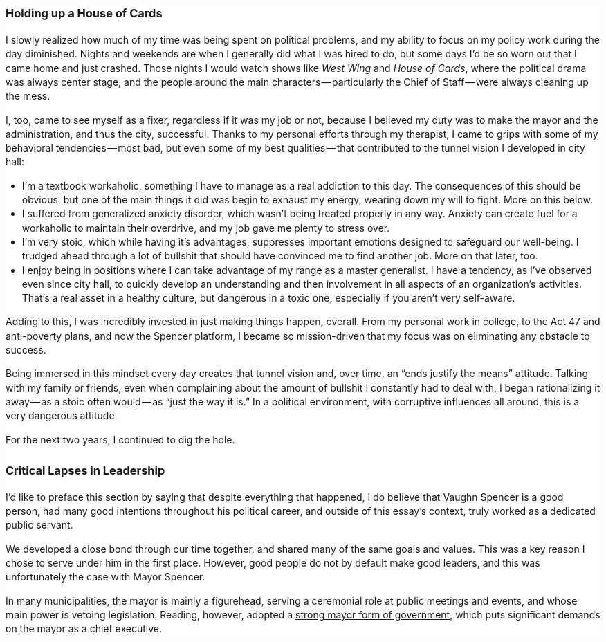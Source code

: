 ### Holding up a House of Cards

I slowly realized how much of my time was being spent on political problems, and my ability to focus on my policy work during the day diminished. Nights and weekends are when I generally did what I was hired to do, but some days I’d be so worn out that I came home and just crashed. Those nights I would watch shows like _West Wing_ and _House of Cards_, where the political drama was always center stage, and the people around the main characters — particularly the Chief of Staff — were always cleaning up the mess.

I, too, came to see myself as a fixer, regardless if it was my job or not, because I believed my duty was to make the mayor and the administration, and thus the city, successful. Thanks to my personal efforts through my therapist, I came to grips with some of my behavioral tendencies — most bad, but even some of my best qualities — that contributed to the tunnel vision I developed in city hall:

* I’m a textbook workaholic, something I have to manage as a real addiction to this day. The consequences of this should be obvious, but one of the main things it did was begin to exhaust my energy, wearing down my will to fight. More on this below.
* I suffered from generalized anxiety disorder, which wasn’t being treated properly in any way. Anxiety can create fuel for a workaholic to maintain their overdrive, and my job gave me plenty to stress over.
* I’m very stoic, which while having it’s advantages, suppresses important emotions designed to safeguard our well-being. I trudged ahead through a lot of bullshit that should have convinced me to find another job. More on that later, too.
* I enjoy being in positions where [I can take advantage of my range as a master generalist](https://knowledge.wharton.upenn.edu/article/generalists-vs-specialists/). I have a tendency, as I’ve observed even since city hall, to quickly develop an understanding and then involvement in all aspects of an organization’s activities. That’s a real asset in a healthy culture, but dangerous in a toxic one, especially if you aren’t very self-aware.

Adding to this, I was incredibly invested in just making things happen, overall. From my personal work in college, to the Act 47 and anti-poverty plans, and now the Spencer platform, I became so mission-driven that my focus was on eliminating any obstacle to success.

Being immersed in this mindset every day creates that tunnel vision and, over time, an “ends justify the means” attitude. Talking with my family or friends, even when complaining about the amount of bullshit I constantly had to deal with, I began rationalizing it away — as a stoic often would — as “just the way it is.” In a political environment, with corruptive influences all around, this is a very dangerous attitude.

For the next two years, I continued to dig the hole.

### Critical Lapses in Leadership

I’d like to preface this section by saying that despite everything that happened, I do believe that Vaughn Spencer is a good person, had many good intentions throughout his political career, and outside of this essay’s context, truly worked as a dedicated public servant.

We developed a close bond through our time together, and shared many of the same goals and values. This was a key reason I chose to serve under him in the first place. However, good people do not by default make good leaders, and this was unfortunately the case with Mayor Spencer.

In many municipalities, the mayor is mainly a figurehead, serving a ceremonial role at public meetings and events, and whose main power is vetoing legislation. Reading, however, adopted a [strong mayor form of government](https://en.wikipedia.org/wiki/Mayor%E2%80%93council_government), which puts significant demands on the mayor as a chief executive.
